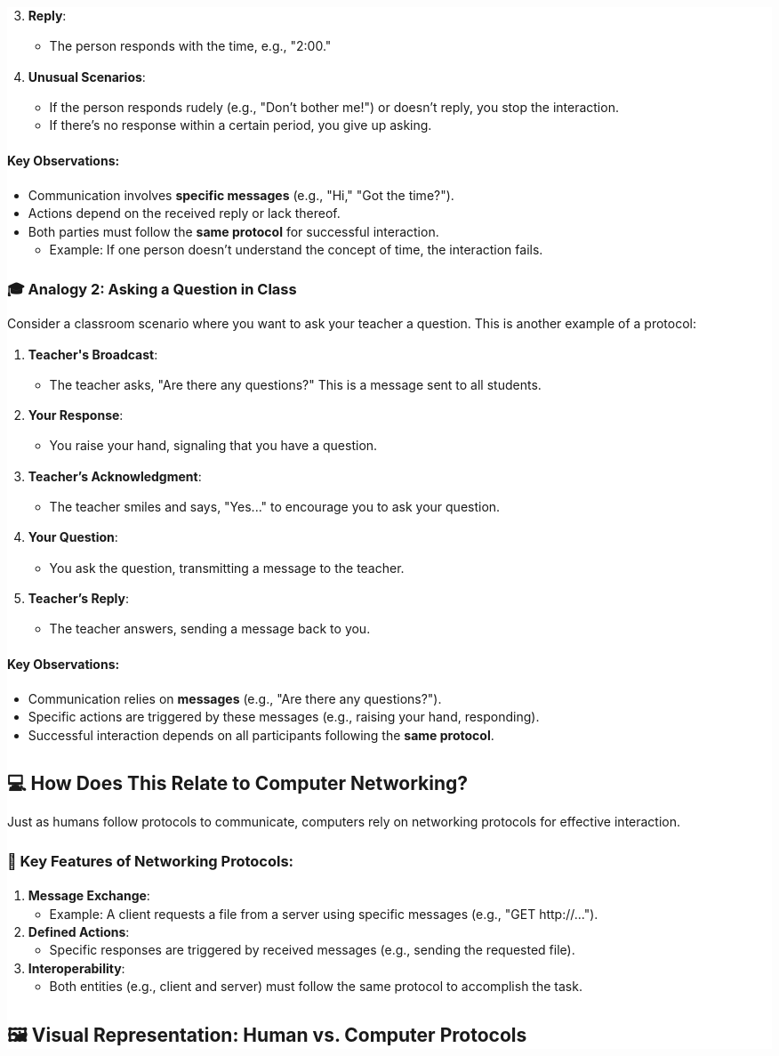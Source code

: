 3. **Reply**:  
   - The person responds with the time, e.g., "2:00."  

4. **Unusual Scenarios**:  
   - If the person responds rudely (e.g., "Don’t bother me!") or doesn’t reply, you stop the interaction.  
   - If there’s no response within a certain period, you give up asking.  

#### Key Observations:
- Communication involves **specific messages** (e.g., "Hi," "Got the time?").  
- Actions depend on the received reply or lack thereof.  
- Both parties must follow the **same protocol** for successful interaction.  
  - Example: If one person doesn’t understand the concept of time, the interaction fails.

### 🎓 **Analogy 2: Asking a Question in Class**
Consider a classroom scenario where you want to ask your teacher a question. This is another example of a protocol:

1. **Teacher's Broadcast**:  
   - The teacher asks, "Are there any questions?" This is a message sent to all students.  

2. **Your Response**:  
   - You raise your hand, signaling that you have a question.  

3. **Teacher’s Acknowledgment**:  
   - The teacher smiles and says, "Yes..." to encourage you to ask your question.  

4. **Your Question**:  
   - You ask the question, transmitting a message to the teacher.  

5. **Teacher’s Reply**:  
   - The teacher answers, sending a message back to you.  

#### Key Observations:
- Communication relies on **messages** (e.g., "Are there any questions?").  
- Specific actions are triggered by these messages (e.g., raising your hand, responding).  
- Successful interaction depends on all participants following the **same protocol**.

## 💻 **How Does This Relate to Computer Networking?**

Just as humans follow protocols to communicate, computers rely on networking protocols for effective interaction.  

### 🔑 Key Features of Networking Protocols:
1. **Message Exchange**:  
   - Example: A client requests a file from a server using specific messages (e.g., "GET http://...").  
2. **Defined Actions**:  
   - Specific responses are triggered by received messages (e.g., sending the requested file).  
3. **Interoperability**:  
   - Both entities (e.g., client and server) must follow the same protocol to accomplish the task.  

## 🖼️ **Visual Representation: Human vs. Computer Protocols**
